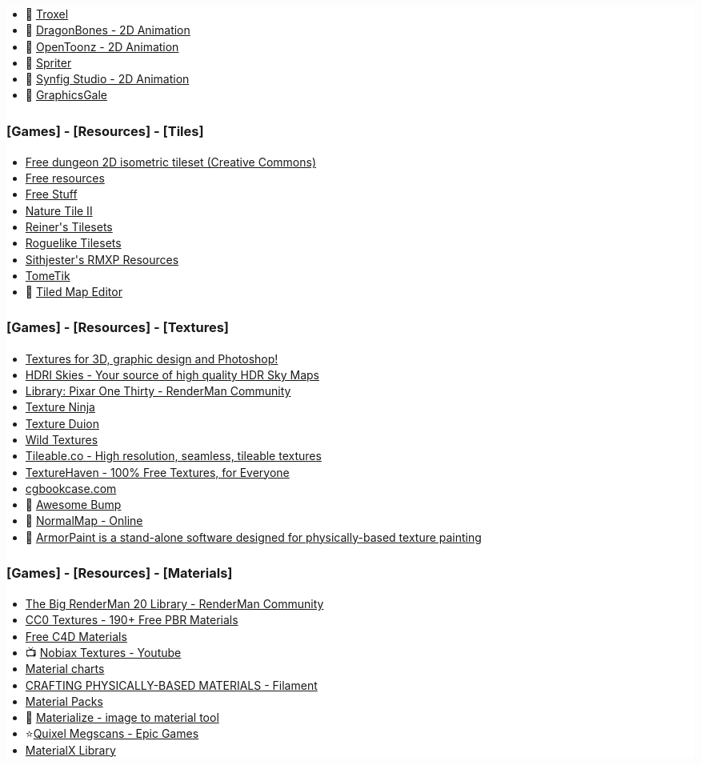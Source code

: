 - 🧰 [Troxel](https://chrmoritz.github.io/Troxel/)
- 🧰 [DragonBones - 2D Animation](https://dragonbones.github.io/en/index.html)
- 🧰 [OpenToonz - 2D Animation](https://opentoonz.github.io/e/)
- 🧰 [Spriter](https://brashmonkey.com/spriter-features/)
- 🧰 [Synfig Studio - 2D Animation](https://www.synfig.org/)
- 🧰 [GraphicsGale](https://graphicsgale.com/us/spec.html)

### [Games] - [Resources] - [Tiles]

- [Free dungeon 2D isometric tileset (Creative Commons)](http://dragosha.com/free/dungeon-part-1-tiles.html)
- [Free resources](http://www.pioneervalleygames.com/free-resources.html)
- [Free Stuff](http://www.dumbmanex.com/bynd_freestuff.html)
- [Nature Tile II](https://ayene-chan.deviantart.com/art/Nature-Tile-II-RPG-Maker-256940806)
- [Reiner's Tilesets](http://www.reinerstilesets.de/)
- [Roguelike Tilesets](https://www.reddit.com/r/gamedev/comments/444zbl/roguelike_tilesets/)
- [Sithjester's RMXP Resources](http://untamed.wild-refuge.net/rmxpresources.php?tilesets)
- [TomeTik](http://pousse.rapiere.free.fr/tome/)
- 🧰 [Tiled Map Editor](http://www.mapeditor.org/)

### [Games] - [Resources] - [Textures]

- [Textures for 3D, graphic design and Photoshop!](https://www.textures.com/)
- [HDRI Skies - Your source of high quality HDR Sky Maps](http://hdri-skies.com/)
- [Library: Pixar One Thirty - RenderMan Community](https://community.renderman.pixar.com/article/1787/library-pixar-one-thirty.html)
- [Texture Ninja](https://texture.ninja/)
- [Texture Duion](https://duion.com/art/textures)
- [Wild Textures](http://www.wildtextures.com/)
- [Tileable.co - High resolution, seamless, tileable textures](https://tileable.co/)
- [TextureHaven - 100% Free Textures, for Everyone](https://texturehaven.com/)
- [cgbookcase.com](https://www.cgbookcase.com/textures/)
- 🧰 [Awesome Bump](http://awesomebump.besaba.com/about/)
- 🧰 [NormalMap - Online](http://cpetry.github.io/NormalMap-Online/)
- 🧰 [ArmorPaint is a stand-alone software designed for physically-based texture painting](https://armorpaint.org/index.html)

### [Games] - [Resources] - [Materials]

- [The Big RenderMan 20 Library - RenderMan Community](https://community.renderman.pixar.com/article/653/the-big-renderman-library.html?l=r)
- [CC0 Textures - 190+ Free PBR Materials](https://www.cc0textures.com)
- [Free C4D Materials](https://www.c4dcenter.com/)
- 📺 [Nobiax Textures - Youtube](https://www.youtube.com/channel/UCMDRuUy1Hg4aoJyBhv_8hrg)
- [Material charts](https://docs.unity3d.com/Manual/StandardShaderMaterialCharts.html)
- [CRAFTING PHYSICALLY-BASED MATERIALS - Filament](https://google.github.io/filament/Material%20Properties.pdf)
- [Material Packs](https://gumroad.com/juliosillet)
- 🧰 [Materialize - image to material tool](http://www.boundingboxsoftware.com/materialize/)
- ⭐[Quixel Megscans - Epic Games](https://quixel.com/megascans/library)
- [MaterialX Library](https://matlib.gpuopen.com/main/materials/all)
